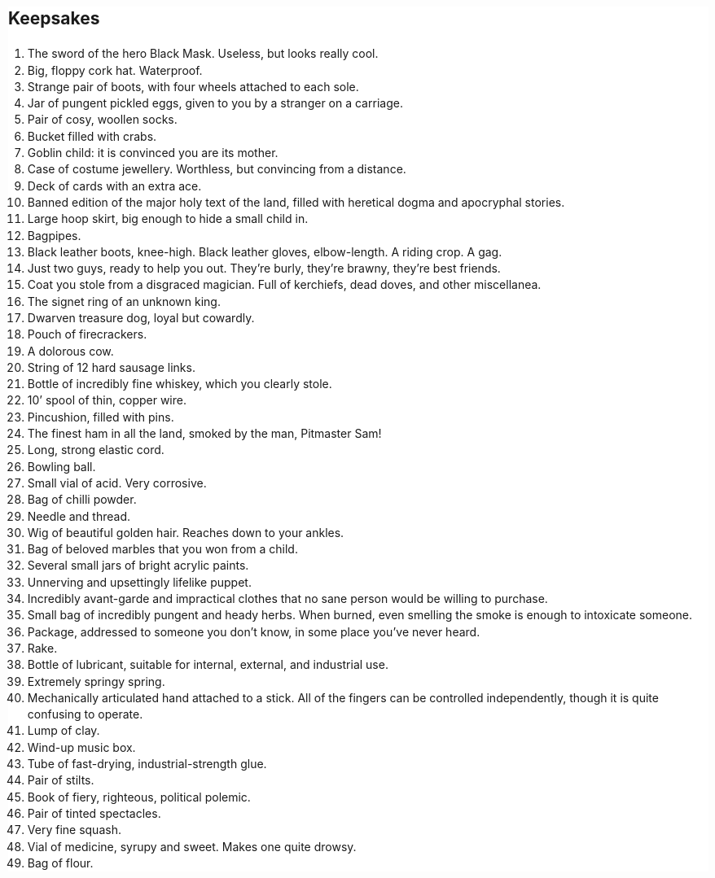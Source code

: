 ## Keepsakes

1.  The sword of the hero Black Mask. Useless, but looks really cool.
2.  Big, floppy cork hat. Waterproof.
3.  Strange pair of boots, with four wheels attached to each sole.
4.  Jar of pungent pickled eggs, given to you by a stranger on a
    carriage.
5.  Pair of cosy, woollen socks.
6.  Bucket filled with crabs.
7.  Goblin child: it is convinced you are its mother.
8.  Case of costume jewellery. Worthless, but convincing from a
    distance.
9.  Deck of cards with an extra ace.
10. Banned edition of the major holy text of the land, filled with
    heretical dogma and apocryphal stories.
11. Large hoop skirt, big enough to hide a small child in.
12. Bagpipes.
13. Black leather boots, knee-high. Black leather gloves, elbow-length.
    A riding crop. A gag.
14. Just two guys, ready to help you out. They’re burly, they’re brawny,
    they’re best friends.
15. Coat you stole from a disgraced magician. Full of kerchiefs, dead
    doves, and other miscellanea.
16. The signet ring of an unknown king.
17. Dwarven treasure dog, loyal but cowardly.
18. Pouch of firecrackers.
19. A dolorous cow.
20. String of 12 hard sausage links.
21. Bottle of incredibly fine whiskey, which you clearly stole.
22. 10’ spool of thin, copper wire.
23. Pincushion, filled with pins.
24. The finest ham in all the land, smoked by the man, Pitmaster Sam!
25. Long, strong elastic cord.
26. Bowling ball.
27. Small vial of acid. Very corrosive.
28. Bag of chilli powder.
29. Needle and thread.
30. Wig of beautiful golden hair. Reaches down to your ankles.
31. Bag of beloved marbles that you won from a child.
32. Several small jars of bright acrylic paints.
33. Unnerving and upsettingly lifelike puppet.
34. Incredibly avant-garde and impractical clothes that no sane person
    would be willing to purchase.
35. Small bag of incredibly pungent and heady herbs. When burned, even
    smelling the smoke is enough to intoxicate someone.
36. Package, addressed to someone you don’t know, in some place you’ve
    never heard.
37. Rake.
38. Bottle of lubricant, suitable for internal, external, and industrial
    use.
39. Extremely springy spring.
40. Mechanically articulated hand attached to a stick. All of the
    fingers can be controlled independently, though it is quite
    confusing to operate.
41. Lump of clay.
42. Wind-up music box.
43. Tube of fast-drying, industrial-strength glue.
44. Pair of stilts.
45. Book of fiery, righteous, political polemic.
46. Pair of tinted spectacles.
47. Very fine squash.
48. Vial of medicine, syrupy and sweet. Makes one quite drowsy.
49. Bag of flour.